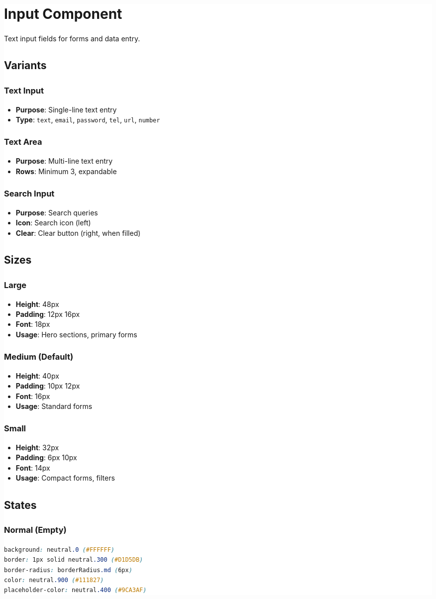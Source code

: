 # Input Component

Text input fields for forms and data entry.

## Variants

### Text Input
- **Purpose**: Single-line text entry
- **Type**: `text`, `email`, `password`, `tel`, `url`, `number`

### Text Area
- **Purpose**: Multi-line text entry
- **Rows**: Minimum 3, expandable

### Search Input
- **Purpose**: Search queries
- **Icon**: Search icon (left)
- **Clear**: Clear button (right, when filled)

## Sizes

### Large
- **Height**: 48px
- **Padding**: 12px 16px
- **Font**: 18px
- **Usage**: Hero sections, primary forms

### Medium (Default)
- **Height**: 40px
- **Padding**: 10px 12px
- **Font**: 16px
- **Usage**: Standard forms

### Small
- **Height**: 32px
- **Padding**: 6px 10px
- **Font**: 14px
- **Usage**: Compact forms, filters

## States

### Normal (Empty)
```css
background: neutral.0 (#FFFFFF)
border: 1px solid neutral.300 (#D1D5DB)
border-radius: borderRadius.md (6px)
color: neutral.900 (#111827)
placeholder-color: neutral.400 (#9CA3AF)
```
